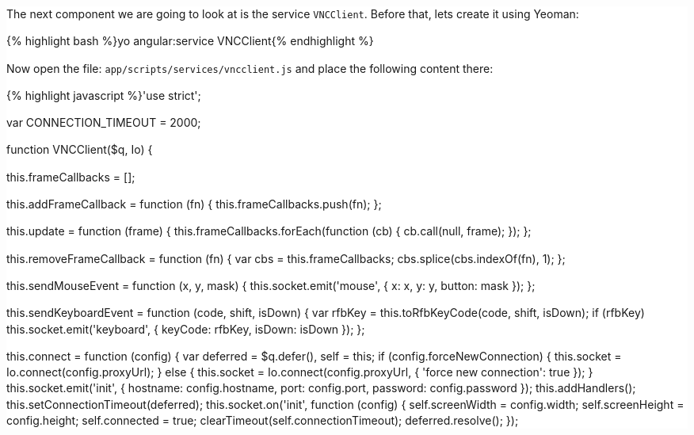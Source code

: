The next component we are going to look at is the service `VNCClient`. Before that, lets create it using Yeoman:

{% highlight bash %}yo angular:service VNCClient{% endhighlight %}

Now open the file: `app/scripts/services/vncclient.js` and place the following content there:

{% highlight javascript %}'use strict';

var CONNECTION_TIMEOUT = 2000;

function VNCClient($q, Io) {

  this.frameCallbacks = [];

  this.addFrameCallback = function (fn) {
    this.frameCallbacks.push(fn);
  };

  this.update = function (frame) {
    this.frameCallbacks.forEach(function (cb) {
      cb.call(null, frame);
    });
  };

  this.removeFrameCallback = function (fn) {
    var cbs = this.frameCallbacks;
    cbs.splice(cbs.indexOf(fn), 1);
  };

  this.sendMouseEvent = function (x, y, mask) {
    this.socket.emit('mouse', {
      x: x,
      y: y,
      button: mask
    });
  };

  this.sendKeyboardEvent = function (code, shift, isDown) {
    var rfbKey = this.toRfbKeyCode(code, shift, isDown);
    if (rfbKey)
      this.socket.emit('keyboard', {
        keyCode: rfbKey,
        isDown: isDown
      });
  };

  this.connect = function (config) {
    var deferred = $q.defer(),
        self = this;
    if (config.forceNewConnection) {
      this.socket = Io.connect(config.proxyUrl);
    } else {
      this.socket = Io.connect(config.proxyUrl, { 'force new connection': true });
    }
    this.socket.emit('init', {
      hostname: config.hostname,
      port: config.port,
      password: config.password
    });
    this.addHandlers();
    this.setConnectionTimeout(deferred);
    this.socket.on('init', function (config) {
      self.screenWidth = config.width;
      self.screenHeight = config.height;
      self.connected = true;
      clearTimeout(self.connectionTimeout);
      deferred.resolve();
    });